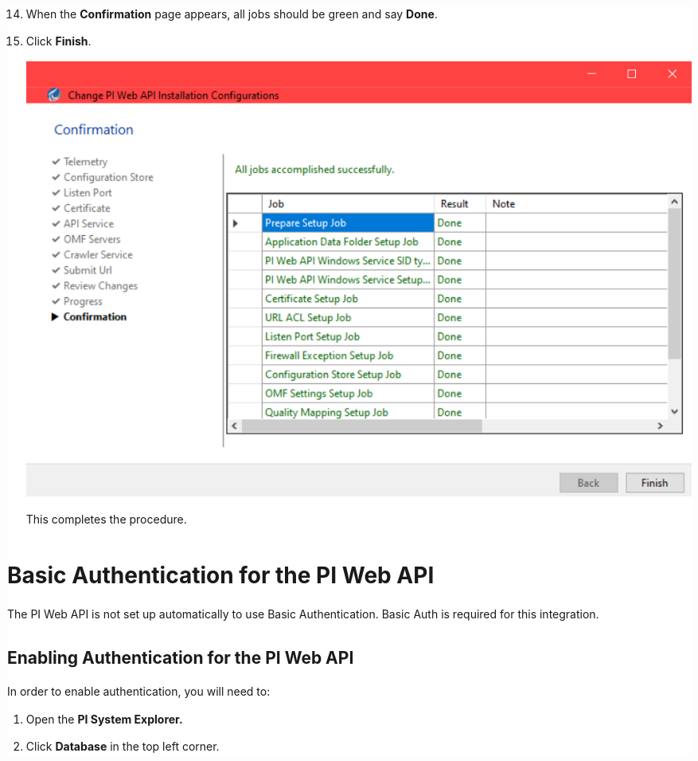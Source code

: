 14. When the **Confirmation** page appears, all jobs should be green and say **Done**.

15. Click **Finish**.

    ![confirmation](OSISoft/doc/images/web_api_13.png "Confirmation")

    This completes the procedure.

# Basic Authentication for the PI Web API

The PI Web API is not set up automatically to use Basic Authentication. Basic Auth is required for this integration.

## Enabling Authentication for the PI Web API

In order to enable authentication, you will need to:

1.  Open the **PI System Explorer.**

2.  Click **Database** in the top left corner.
